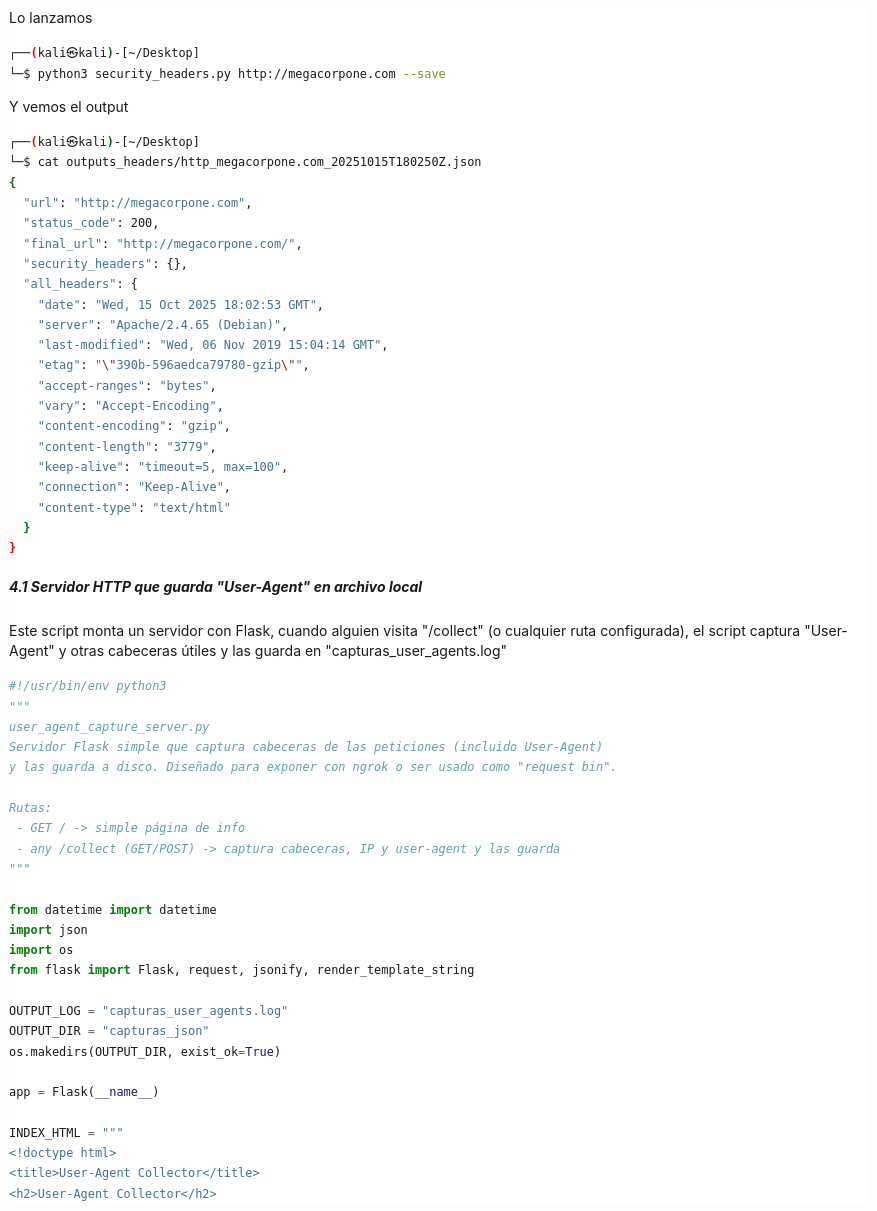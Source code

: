 Lo lanzamos

```bash
┌──(kali㉿kali)-[~/Desktop]
└─$ python3 security_headers.py http://megacorpone.com --save
```

Y vemos el output

```bash
┌──(kali㉿kali)-[~/Desktop]
└─$ cat outputs_headers/http_megacorpone.com_20251015T180250Z.json 
{
  "url": "http://megacorpone.com",
  "status_code": 200,
  "final_url": "http://megacorpone.com/",
  "security_headers": {},
  "all_headers": {
    "date": "Wed, 15 Oct 2025 18:02:53 GMT",
    "server": "Apache/2.4.65 (Debian)",
    "last-modified": "Wed, 06 Nov 2019 15:04:14 GMT",
    "etag": "\"390b-596aedca79780-gzip\"",
    "accept-ranges": "bytes",
    "vary": "Accept-Encoding",
    "content-encoding": "gzip",
    "content-length": "3779",
    "keep-alive": "timeout=5, max=100",
    "connection": "Keep-Alive",
    "content-type": "text/html"
  }
} 
```

##### 4.1 Servidor HTTP que guarda "User-Agent" en archivo local

Este script monta un servidor con Flask, cuando alguien visita "/collect" (o cualquier ruta configurada), el script captura "User-Agent" y otras cabeceras útiles y las guarda en "capturas_user_agents.log"

``` python
#!/usr/bin/env python3
"""
user_agent_capture_server.py
Servidor Flask simple que captura cabeceras de las peticiones (incluido User-Agent)
y las guarda a disco. Diseñado para exponer con ngrok o ser usado como "request bin".

Rutas:
 - GET / -> simple página de info
 - any /collect (GET/POST) -> captura cabeceras, IP y user-agent y las guarda
"""

from datetime import datetime
import json
import os
from flask import Flask, request, jsonify, render_template_string

OUTPUT_LOG = "capturas_user_agents.log"
OUTPUT_DIR = "capturas_json"
os.makedirs(OUTPUT_DIR, exist_ok=True)

app = Flask(__name__)

INDEX_HTML = """
<!doctype html>
<title>User-Agent Collector</title>
<h2>User-Agent Collector</h2>
```